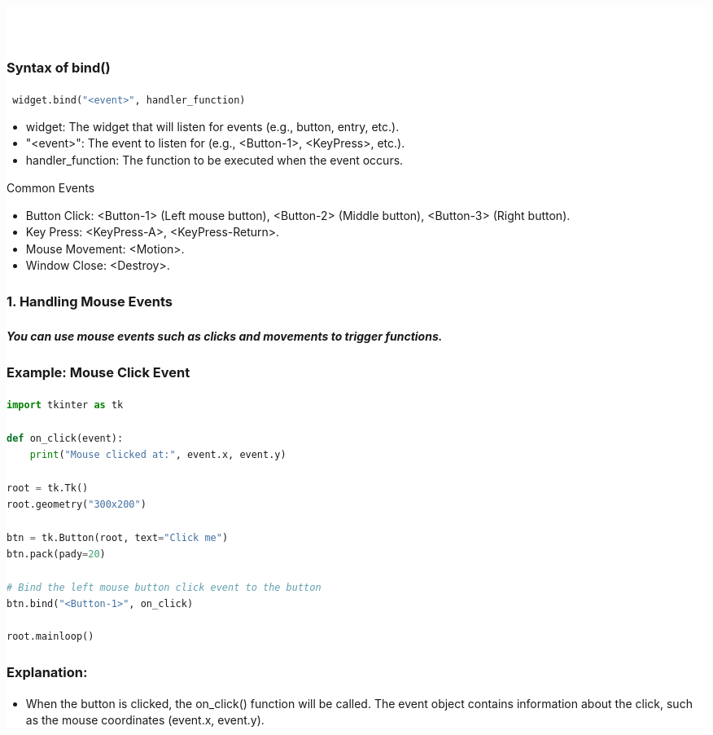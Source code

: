 </h6>

<br>
<br>


### Syntax of bind()
```py
 widget.bind("<event>", handler_function)
```
- widget: The widget that will listen for events (e.g., button, entry, etc.).
- "\<event\>": The event to listen for (e.g., \<Button-1\>, \<KeyPress\>, etc.).
- handler_function: The function to be executed when the event occurs.


Common Events
- Button Click: \<Button-1\> (Left mouse button), \<Button-2\> (Middle button), \<Button-3\> (Right button).
- Key Press: \<KeyPress-A\>, \<KeyPress-Return\>.
- Mouse Movement: \<Motion\>.
- Window Close: \<Destroy\>.






### 1. Handling Mouse Events
##### You can use mouse events such as clicks and movements to trigger functions.

### Example: Mouse Click Event
```py
import tkinter as tk

def on_click(event):
    print("Mouse clicked at:", event.x, event.y)

root = tk.Tk()
root.geometry("300x200")

btn = tk.Button(root, text="Click me")
btn.pack(pady=20)

# Bind the left mouse button click event to the button
btn.bind("<Button-1>", on_click)

root.mainloop()

```
 

 
### Explanation:  
- When the button is clicked, the on_click() function will be called. The event object contains information about the click, such as the mouse coordinates (event.x, event.y).
 